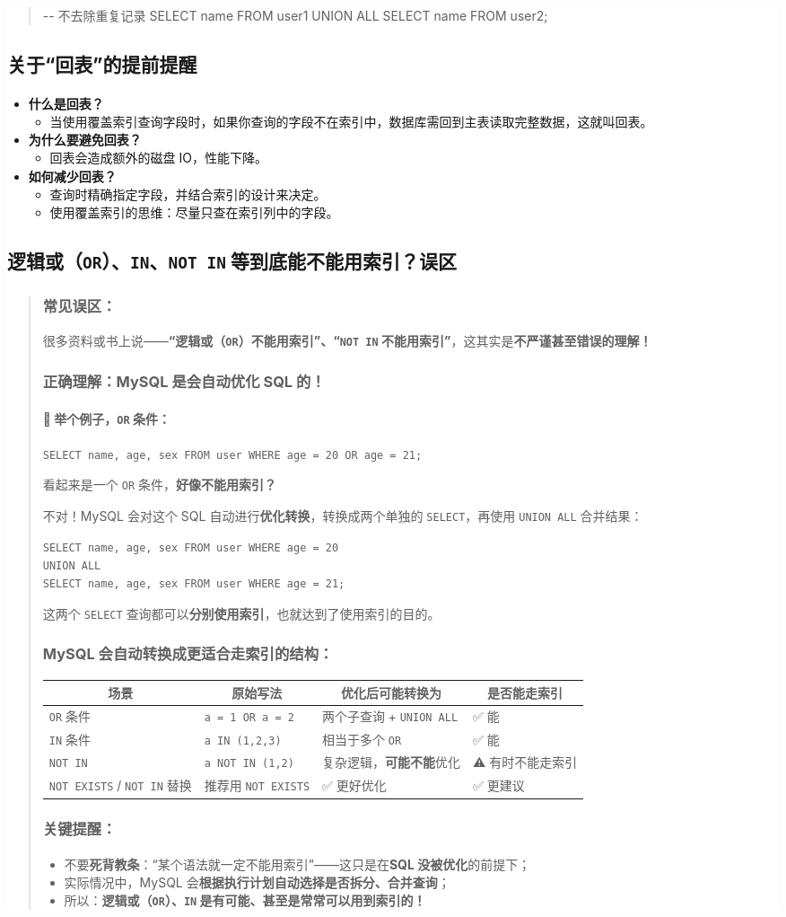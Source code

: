 > 
> -- 不去除重复记录
> SELECT name FROM user1
> UNION ALL
> SELECT name FROM user2;
> ```





## 关于“回表”的提前提醒

- **什么是回表？**
  - 当使用覆盖索引查询字段时，如果你查询的字段不在索引中，数据库需回到主表读取完整数据，这就叫回表。
- **为什么要避免回表？**
  - 回表会造成额外的磁盘 IO，性能下降。
- **如何减少回表？**
  - 查询时精确指定字段，并结合索引的设计来决定。
  - 使用覆盖索引的思维：尽量只查在索引列中的字段。



## 逻辑或（`OR`）、`IN`、`NOT IN` 等到底能不能用索引？误区

> ### 常见误区：
>
> 很多资料或书上说——**“逻辑或（`OR`）不能用索引”、“`NOT IN` 不能用索引”**，这其实是**不严谨甚至错误的理解！**
>
> 
>
> ### 正确理解：MySQL 是会自动优化 SQL 的！
>
> #### 🔸 举个例子，`OR` 条件：
>
> ```
> SELECT name, age, sex FROM user WHERE age = 20 OR age = 21;
> ```
>
> 看起来是一个 `OR` 条件，**好像不能用索引？**
>
> 不对！MySQL 会对这个 SQL 自动进行**优化转换**，转换成两个单独的 `SELECT`，再使用 `UNION ALL` 合并结果：
>
> ```
> SELECT name, age, sex FROM user WHERE age = 20
> UNION ALL
> SELECT name, age, sex FROM user WHERE age = 21;
> ```
>
> 这两个 `SELECT` 查询都可以**分别使用索引**，也就达到了使用索引的目的。
>
> ### MySQL 会自动转换成更适合走索引的结构：
>
> | 场景                         | 原始写法            | 优化后可能转换为           | 是否能走索引     |
> | ---------------------------- | ------------------- | -------------------------- | ---------------- |
> | `OR` 条件                    | `a = 1 OR a = 2`    | 两个子查询 + `UNION ALL`   | ✅ 能             |
> | `IN` 条件                    | `a IN (1,2,3)`      | 相当于多个 `OR`            | ✅ 能             |
> | `NOT IN`                     | `a NOT IN (1,2)`    | 复杂逻辑，**可能不能**优化 | ⚠️ 有时不能走索引 |
> | `NOT EXISTS` / `NOT IN` 替换 | 推荐用 `NOT EXISTS` | ✅ 更好优化                 | ✅ 更建议         |
>
> ### 关键提醒：
>
> - 不要**死背教条**：“某个语法就一定不能用索引”——这只是在**SQL 没被优化**的前提下；
> - 实际情况中，MySQL 会**根据执行计划自动选择是否拆分、合并查询**；
> - 所以：**逻辑或（`OR`）、`IN` 是有可能、甚至是常常可以用到索引的！**
